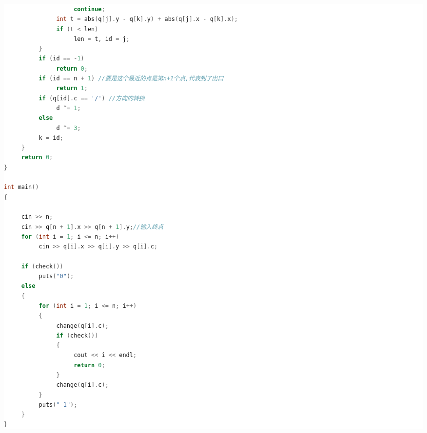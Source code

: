 ```c++
                    continue;
               int t = abs(q[j].y - q[k].y) + abs(q[j].x - q[k].x);
               if (t < len)
                    len = t, id = j;
          }
          if (id == -1)
               return 0;
          if (id == n + 1) //要是这个最近的点是第n+1个点,代表到了出口
               return 1;
          if (q[id].c == '/') //方向的转换
               d ^= 1;
          else
               d ^= 3;
          k = id;
     }
     return 0;
}

int main()
{

     cin >> n;
     cin >> q[n + 1].x >> q[n + 1].y;//输入终点
     for (int i = 1; i <= n; i++)
          cin >> q[i].x >> q[i].y >> q[i].c;

     if (check())
          puts("0");
     else
     {
          for (int i = 1; i <= n; i++)
          {
               change(q[i].c);
               if (check())
               {
                    cout << i << endl;
                    return 0;
               }
               change(q[i].c);
          }
          puts("-1");
     }
}

```

